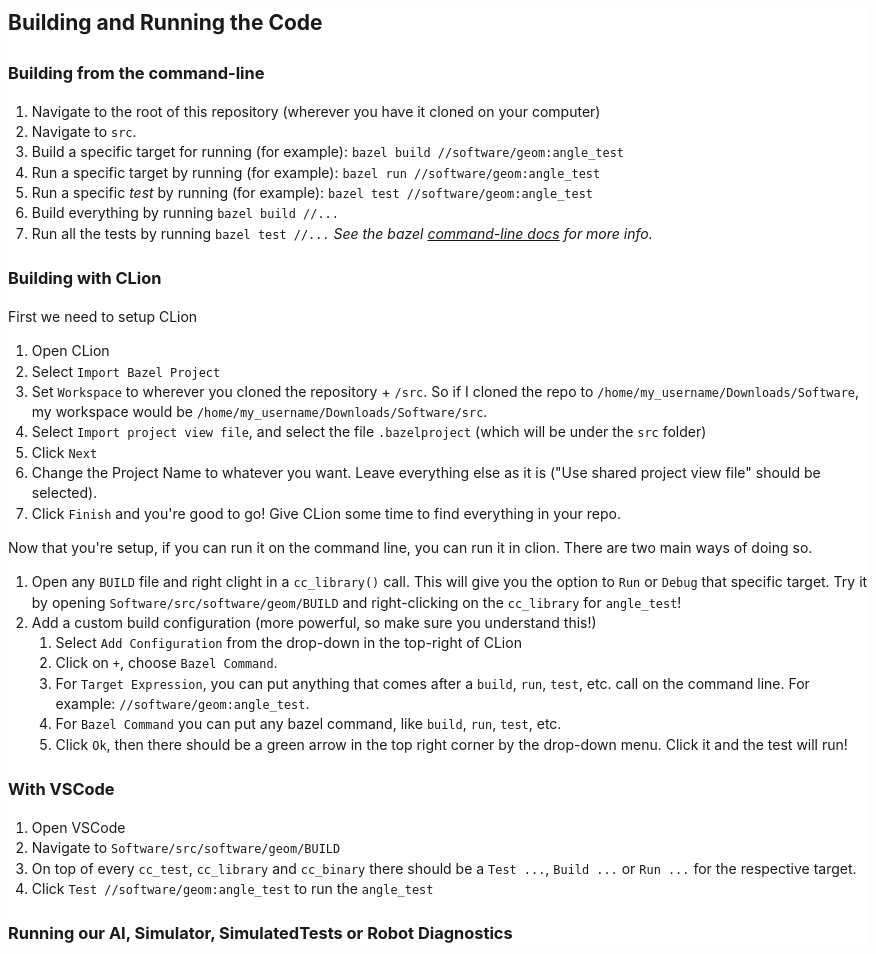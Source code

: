 ## Building and Running the Code

### Building from the command-line

1. Navigate to the root of this repository (wherever you have it cloned on your computer)
2. Navigate to `src`.
3. Build a specific target for running (for example): `bazel build //software/geom:angle_test`
4. Run a specific target by running (for example): `bazel run //software/geom:angle_test`
5. Run a specific *test* by running (for example): `bazel test //software/geom:angle_test`
6. Build everything by running `bazel build //...`
7. Run all the tests by running `bazel test //...`
*See the bazel [command-line docs](https://docs.bazel.build/versions/master/command-line-reference.html) for more info.*

### Building with CLion

First we need to setup CLion
1. Open CLion
2. Select `Import Bazel Project`
3. Set `Workspace` to wherever you cloned the repository + `/src`. So if I cloned the repo to `/home/my_username/Downloads/Software`, my workspace would be `/home/my_username/Downloads/Software/src`.
4. Select `Import project view file`, and select the file `.bazelproject` (which will be under the `src` folder)
5. Click `Next`
6. Change the Project Name to whatever you want. Leave everything else as it is ("Use shared project view file" should be selected).
7. Click `Finish` and you're good to go! Give CLion some time to find everything in your repo.

Now that you're setup, if you can run it on the command line, you can run it in clion. There are two main ways of doing so.
1. Open any `BUILD` file and right clight in a `cc_library()` call. This will give you the option to `Run` or `Debug` that specific target. Try it by opening `Software/src/software/geom/BUILD` and right-clicking on the `cc_library` for `angle_test`!
2. Add a custom build configuration (more powerful, so make sure you understand this!)
    1. Select `Add Configuration` from the drop-down in the top-right of CLion
    2. Click on `+`, choose `Bazel Command`.
    3. For `Target Expression`, you can put anything that comes after a `build`, `run`, `test`, etc. call on the command line. For example: `//software/geom:angle_test`.
    4. For `Bazel Command` you can put any bazel command, like `build`, `run`, `test`, etc.
    5. Click `Ok`, then there should be a green arrow in the top right corner by the drop-down menu. Click it and the test will run!
 
### With VSCode
1. Open VSCode
2. Navigate to `Software/src/software/geom/BUILD`
3. On top of every `cc_test`, `cc_library` and `cc_binary` there should be a `Test ...`, `Build ...` or `Run ...` for the respective target.
4. Click `Test //software/geom:angle_test` to run the `angle_test`

### Running our AI, Simulator, SimulatedTests or Robot Diagnostics
